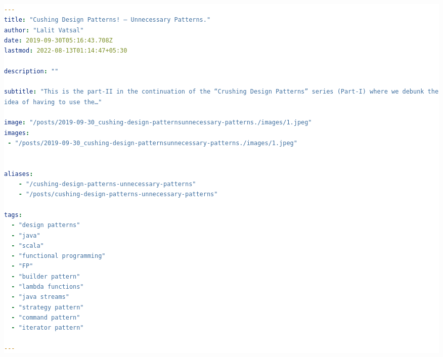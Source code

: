 ```yaml
---
title: "Cushing Design Patterns! — Unnecessary Patterns."
author: "Lalit Vatsal"
date: 2019-09-30T05:16:43.708Z
lastmod: 2022-08-13T01:14:47+05:30

description: ""

subtitle: "This is the part-II in the continuation of the “Crushing Design Patterns” series (Part-I) where we debunk the idea of having to use the…"

image: "/posts/2019-09-30_cushing-design-patternsunnecessary-patterns./images/1.jpeg"
images:
 - "/posts/2019-09-30_cushing-design-patternsunnecessary-patterns./images/1.jpeg"


aliases:
    - "/cushing-design-patterns-unnecessary-patterns"
    - "/posts/cushing-design-patterns-unnecessary-patterns"

tags:
  - "design patterns"
  - "java"
  - "scala"
  - "functional programming"
  - "FP"
  - "builder pattern"
  - "lambda functions"
  - "java streams"
  - "strategy pattern"
  - "command pattern"
  - "iterator pattern"

---
```

